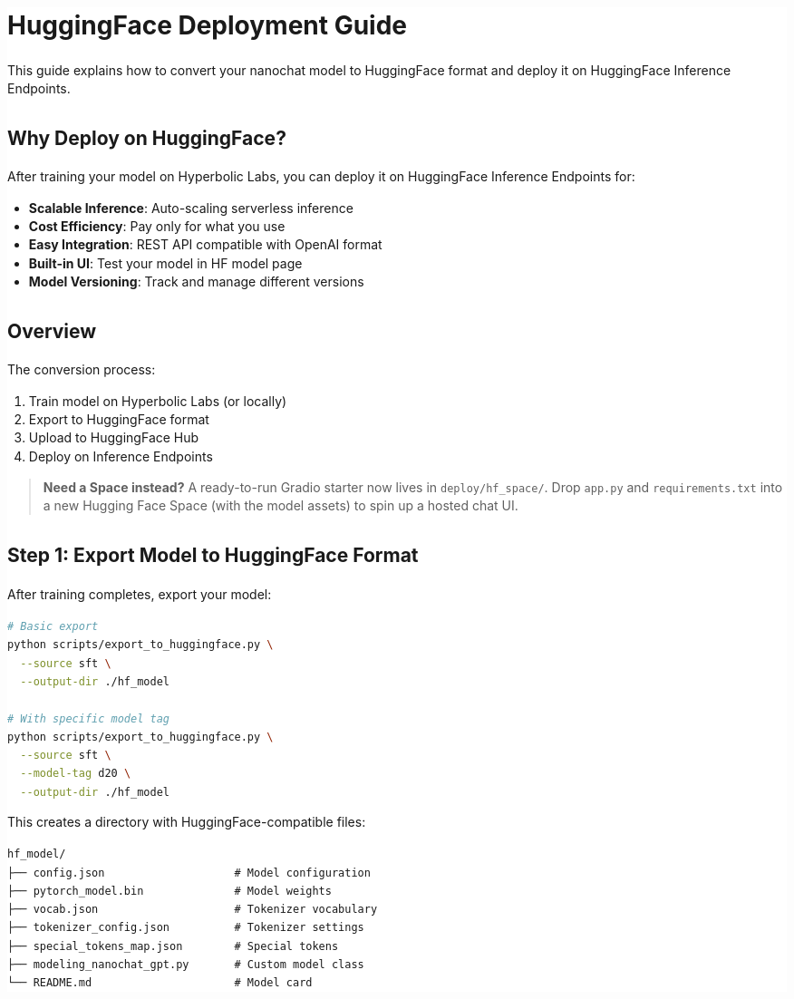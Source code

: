 # HuggingFace Deployment Guide

This guide explains how to convert your nanochat model to HuggingFace format and deploy it on HuggingFace Inference Endpoints.

## Why Deploy on HuggingFace?

After training your model on Hyperbolic Labs, you can deploy it on HuggingFace Inference Endpoints for:

- **Scalable Inference**: Auto-scaling serverless inference
- **Cost Efficiency**: Pay only for what you use
- **Easy Integration**: REST API compatible with OpenAI format
- **Built-in UI**: Test your model in HF model page
- **Model Versioning**: Track and manage different versions

## Overview

The conversion process:
1. Train model on Hyperbolic Labs (or locally)
2. Export to HuggingFace format
3. Upload to HuggingFace Hub
4. Deploy on Inference Endpoints

> **Need a Space instead?** A ready-to-run Gradio starter now lives in
> `deploy/hf_space/`. Drop `app.py` and `requirements.txt` into a new Hugging
> Face Space (with the model assets) to spin up a hosted chat UI.

## Step 1: Export Model to HuggingFace Format

After training completes, export your model:

```bash
# Basic export
python scripts/export_to_huggingface.py \
  --source sft \
  --output-dir ./hf_model

# With specific model tag
python scripts/export_to_huggingface.py \
  --source sft \
  --model-tag d20 \
  --output-dir ./hf_model
```

This creates a directory with HuggingFace-compatible files:

```
hf_model/
├── config.json                    # Model configuration
├── pytorch_model.bin              # Model weights
├── vocab.json                     # Tokenizer vocabulary
├── tokenizer_config.json          # Tokenizer settings
├── special_tokens_map.json        # Special tokens
├── modeling_nanochat_gpt.py       # Custom model class
└── README.md                      # Model card
```
